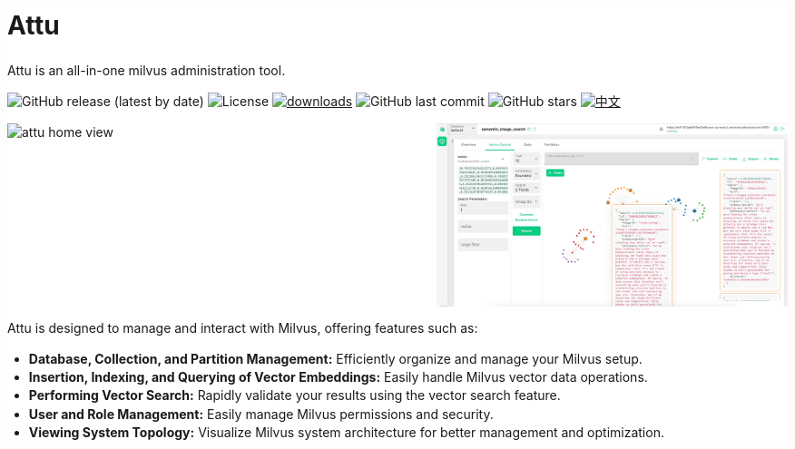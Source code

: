 # Attu

Attu is an all-in-one milvus administration tool.

![GitHub release (latest by date)](https://img.shields.io/github/v/release/zilliztech/attu)
![License](https://img.shields.io/github/license/zilliztech/attu)
[![downloads](https://img.shields.io/docker/pulls/zilliz/attu)](https://hub.docker.com/r/zilliz/attu/tags)
![GitHub last commit](https://img.shields.io/github/last-commit/zilliztech/attu)
![GitHub stars](https://img.shields.io/github/stars/zilliztech/attu)
[![中文](https://img.shields.io/badge/README-中文-blue.svg)](./README_CN.md)

<div style="display: flex; justify-content: space-between; gap: 8px;">
  <img src="./.github/images/screenshot.png" width="45%" alt="attu home view" />
  <img src="./.github/images/data_explorer.png" width="45%" alt="attu home view" />
</div>

Attu is designed to manage and interact with Milvus, offering features such as:

- **Database, Collection, and Partition Management:** Efficiently organize and manage your Milvus setup.
- **Insertion, Indexing, and Querying of Vector Embeddings:** Easily handle Milvus vector data operations.
- **Performing Vector Search:** Rapidly validate your results using the vector search feature.
- **User and Role Management:** Easily manage Milvus permissions and security.
- **Viewing System Topology:** Visualize Milvus system architecture for better management and optimization.
